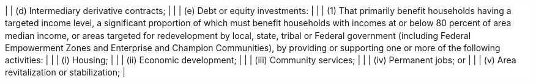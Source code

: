|            |             (d) Intermediary derivative contracts;                                                                                                                                                                                                                                                                                                                                                                                                                                                                                                                                                                                                                                                                                     |
|            |             (e) Debt or equity investments:                                                                                                                                                                                                                                                                                                                                                                                                                                                                                                                                                                                                                                                                                            |
|            |             (1) That primarily benefit households having a targeted income level, a significant proportion of which must benefit households with incomes at or below 80 percent of area median income, or areas targeted for redevelopment by local, state, tribal or Federal government (including Federal Empowerment Zones and Enterprise and Champion Communities), by providing or supporting one or more of the following activities:                                                                                                                                                                                                                                                                                            |
|            |             (i) Housing;                                                                                                                                                                                                                                                                                                                                                                                                                                                                                                                                                                                                                                                                                                               |
|            |             (ii) Economic development;                                                                                                                                                                                                                                                                                                                                                                                                                                                                                                                                                                                                                                                                                                 |
|            |             (iii) Community services;                                                                                                                                                                                                                                                                                                                                                                                                                                                                                                                                                                                                                                                                                                  |
|            |             (iv) Permanent jobs; or                                                                                                                                                                                                                                                                                                                                                                                                                                                                                                                                                                                                                                                                                                    |
|            |             (v) Area revitalization or stabilization;                                                                                                                                                                                                                                                                                                                                                                                                                                                                                                                                                                                                                                                                                  |